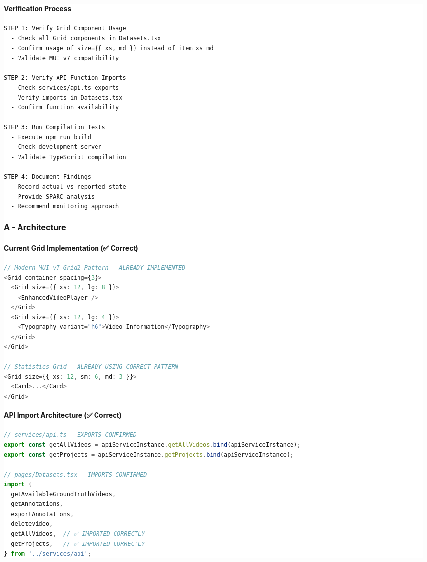 #### Verification Process
```pseudocode
STEP 1: Verify Grid Component Usage
  - Check all Grid components in Datasets.tsx
  - Confirm usage of size={{ xs, md }} instead of item xs md
  - Validate MUI v7 compatibility

STEP 2: Verify API Function Imports
  - Check services/api.ts exports
  - Verify imports in Datasets.tsx
  - Confirm function availability

STEP 3: Run Compilation Tests
  - Execute npm run build
  - Check development server
  - Validate TypeScript compilation

STEP 4: Document Findings
  - Record actual vs reported state
  - Provide SPARC analysis
  - Recommend monitoring approach
```

### A - Architecture

#### Current Grid Implementation (✅ Correct)
```typescript
// Modern MUI v7 Grid2 Pattern - ALREADY IMPLEMENTED
<Grid container spacing={3}>
  <Grid size={{ xs: 12, lg: 8 }}>
    <EnhancedVideoPlayer />
  </Grid>
  <Grid size={{ xs: 12, lg: 4 }}>
    <Typography variant="h6">Video Information</Typography>
  </Grid>
</Grid>

// Statistics Grid - ALREADY USING CORRECT PATTERN
<Grid size={{ xs: 12, sm: 6, md: 3 }}>
  <Card>...</Card>
</Grid>
```

#### API Import Architecture (✅ Correct)
```typescript
// services/api.ts - EXPORTS CONFIRMED
export const getAllVideos = apiServiceInstance.getAllVideos.bind(apiServiceInstance);
export const getProjects = apiServiceInstance.getProjects.bind(apiServiceInstance);

// pages/Datasets.tsx - IMPORTS CONFIRMED  
import { 
  getAvailableGroundTruthVideos,
  getAnnotations,
  exportAnnotations,
  deleteVideo,
  getAllVideos,  // ✅ IMPORTED CORRECTLY
  getProjects,   // ✅ IMPORTED CORRECTLY
} from '../services/api';
```
